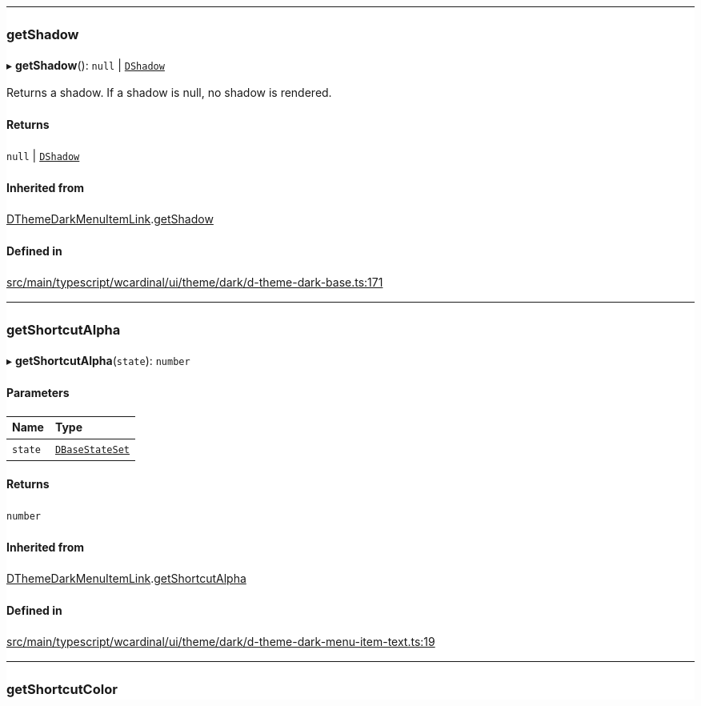 ___

### getShadow

▸ **getShadow**(): ``null`` \| [`DShadow`](../interfaces/DShadow.md)

Returns a shadow.
If a shadow is null, no shadow is rendered.

#### Returns

``null`` \| [`DShadow`](../interfaces/DShadow.md)

#### Inherited from

[DThemeDarkMenuItemLink](DThemeDarkMenuItemLink.md).[getShadow](DThemeDarkMenuItemLink.md#getshadow)

#### Defined in

[src/main/typescript/wcardinal/ui/theme/dark/d-theme-dark-base.ts:171](https://github.com/winter-cardinal/winter-cardinal-ui/blob/v0.442.0/src/main/typescript/wcardinal/ui/theme/dark/d-theme-dark-base.ts#L171)

___

### getShortcutAlpha

▸ **getShortcutAlpha**(`state`): `number`

#### Parameters

| Name | Type |
| :------ | :------ |
| `state` | [`DBaseStateSet`](../interfaces/DBaseStateSet.md) |

#### Returns

`number`

#### Inherited from

[DThemeDarkMenuItemLink](DThemeDarkMenuItemLink.md).[getShortcutAlpha](DThemeDarkMenuItemLink.md#getshortcutalpha)

#### Defined in

[src/main/typescript/wcardinal/ui/theme/dark/d-theme-dark-menu-item-text.ts:19](https://github.com/winter-cardinal/winter-cardinal-ui/blob/v0.442.0/src/main/typescript/wcardinal/ui/theme/dark/d-theme-dark-menu-item-text.ts#L19)

___

### getShortcutColor
